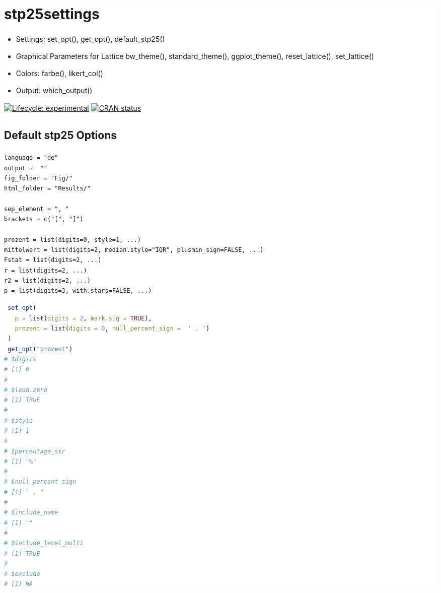 stp25settings
================

- Settings: set_opt(), get_opt(), default_stp25()

- Graphical Parameters for Lattice bw_theme(), standard_theme(),
  ggplot_theme(), reset_lattice(), set_lattice()

- Colors: farbe(), likert_col()

- Output: which_output()



[![Lifecycle:
experimental](https://img.shields.io/badge/lifecycle-experimental-orange.svg)](https://www.tidyverse.org/lifecycle/#experimental)
[![CRAN
status](https://www.r-pkg.org/badges/version/stp25stat2)](https://CRAN.R-project.org/package=stp25stat2)


## Default stp25 Options

    language = "de"
    output =  ""
    fig_folder = "Fig/"
    html_folder = "Results/"

    sep_element = ", "
    brackets = c("[", "]")

    prozent = list(digits=0, style=1, ...)
    mittelwert = list(digits=2, median.style="IQR", plusmin_sign=FALSE, ...)
    Fstat = list(digits=2, ...)
    r = list(digits=2, ...)
    r2 = list(digits=2, ...)
    p = list(digits=3, with.stars=FALSE, ...)

``` r
 set_opt(
   p = list(digits = 2, mark.sig = TRUE),
   prozent = list(digits = 0, null_percent_sign =  ' . ')
 )
 get_opt("prozent")
# $digits
# [1] 0
# 
# $lead.zero
# [1] TRUE
# 
# $style
# [1] 1
# 
# $percentage_str
# [1] "%"
# 
# $null_percent_sign
# [1] " . "
# 
# $include_name
# [1] ""
# 
# $include_level_multi
# [1] TRUE
# 
# $exclude
# [1] NA
```